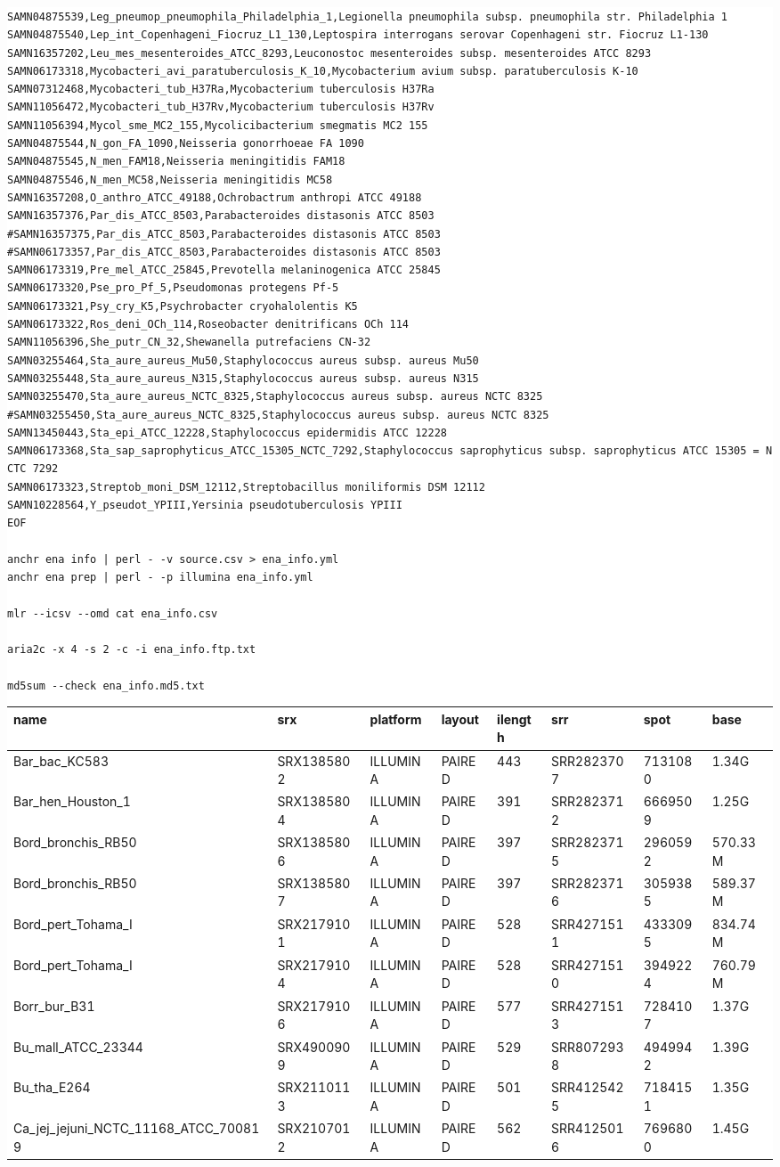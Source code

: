 ```shell script
SAMN04875539,Leg_pneumop_pneumophila_Philadelphia_1,Legionella pneumophila subsp. pneumophila str. Philadelphia 1
SAMN04875540,Lep_int_Copenhageni_Fiocruz_L1_130,Leptospira interrogans serovar Copenhageni str. Fiocruz L1-130
SAMN16357202,Leu_mes_mesenteroides_ATCC_8293,Leuconostoc mesenteroides subsp. mesenteroides ATCC 8293
SAMN06173318,Mycobacteri_avi_paratuberculosis_K_10,Mycobacterium avium subsp. paratuberculosis K-10
SAMN07312468,Mycobacteri_tub_H37Ra,Mycobacterium tuberculosis H37Ra
SAMN11056472,Mycobacteri_tub_H37Rv,Mycobacterium tuberculosis H37Rv
SAMN11056394,Mycol_sme_MC2_155,Mycolicibacterium smegmatis MC2 155
SAMN04875544,N_gon_FA_1090,Neisseria gonorrhoeae FA 1090
SAMN04875545,N_men_FAM18,Neisseria meningitidis FAM18
SAMN04875546,N_men_MC58,Neisseria meningitidis MC58 
SAMN16357208,O_anthro_ATCC_49188,Ochrobactrum anthropi ATCC 49188
SAMN16357376,Par_dis_ATCC_8503,Parabacteroides distasonis ATCC 8503
#SAMN16357375,Par_dis_ATCC_8503,Parabacteroides distasonis ATCC 8503
#SAMN06173357,Par_dis_ATCC_8503,Parabacteroides distasonis ATCC 8503
SAMN06173319,Pre_mel_ATCC_25845,Prevotella melaninogenica ATCC 25845
SAMN06173320,Pse_pro_Pf_5,Pseudomonas protegens Pf-5
SAMN06173321,Psy_cry_K5,Psychrobacter cryohalolentis K5
SAMN06173322,Ros_deni_OCh_114,Roseobacter denitrificans OCh 114
SAMN11056396,She_putr_CN_32,Shewanella putrefaciens CN-32
SAMN03255464,Sta_aure_aureus_Mu50,Staphylococcus aureus subsp. aureus Mu50
SAMN03255448,Sta_aure_aureus_N315,Staphylococcus aureus subsp. aureus N315
SAMN03255470,Sta_aure_aureus_NCTC_8325,Staphylococcus aureus subsp. aureus NCTC 8325
#SAMN03255450,Sta_aure_aureus_NCTC_8325,Staphylococcus aureus subsp. aureus NCTC 8325
SAMN13450443,Sta_epi_ATCC_12228,Staphylococcus epidermidis ATCC 12228
SAMN06173368,Sta_sap_saprophyticus_ATCC_15305_NCTC_7292,Staphylococcus saprophyticus subsp. saprophyticus ATCC 15305 = NCTC 7292
SAMN06173323,Streptob_moni_DSM_12112,Streptobacillus moniliformis DSM 12112
SAMN10228564,Y_pseudot_YPIII,Yersinia pseudotuberculosis YPIII
EOF

anchr ena info | perl - -v source.csv > ena_info.yml
anchr ena prep | perl - -p illumina ena_info.yml

mlr --icsv --omd cat ena_info.csv

aria2c -x 4 -s 2 -c -i ena_info.ftp.txt

md5sum --check ena_info.md5.txt

```

| name                                       | srx        | platform | layout | ilength | srr         | spot     | base      |
|:-------------------------------------------|:-----------|:---------|:-------|:--------|:------------|:---------|:----------|
| Bar_bac_KC583                              | SRX1385802 | ILLUMINA | PAIRED | 443     | SRR2823707  | 7131080  | 1.34G     |
| Bar_hen_Houston_1                          | SRX1385804 | ILLUMINA | PAIRED | 391     | SRR2823712  | 6669509  | 1.25G     |
| Bord_bronchis_RB50                         | SRX1385806 | ILLUMINA | PAIRED | 397     | SRR2823715  | 2960592  | 570.33M   |
| Bord_bronchis_RB50                         | SRX1385807 | ILLUMINA | PAIRED | 397     | SRR2823716  | 3059385  | 589.37M   |
| Bord_pert_Tohama_I                         | SRX2179101 | ILLUMINA | PAIRED | 528     | SRR4271511  | 4333095  | 834.74M   |
| Bord_pert_Tohama_I                         | SRX2179104 | ILLUMINA | PAIRED | 528     | SRR4271510  | 3949224  | 760.79M   |
| Borr_bur_B31                               | SRX2179106 | ILLUMINA | PAIRED | 577     | SRR4271513  | 7284107  | 1.37G     |
| Bu_mall_ATCC_23344                         | SRX4900909 | ILLUMINA | PAIRED | 529     | SRR8072938  | 4949942  | 1.39G     |
| Bu_tha_E264                                | SRX2110113 | ILLUMINA | PAIRED | 501     | SRR4125425  | 7184151  | 1.35G     |
| Ca_jej_jejuni_NCTC_11168_ATCC_700819       | SRX2107012 | ILLUMINA | PAIRED | 562     | SRR4125016  | 7696800  | 1.45G     |